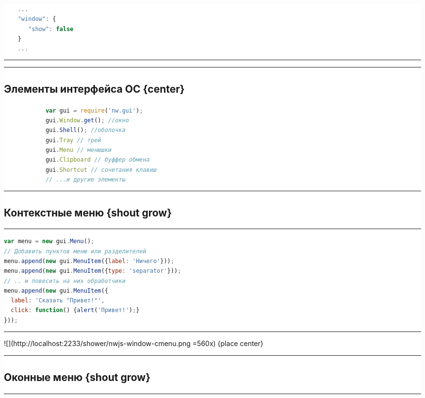 
    
```js
    ...
    "window": {
       "show": false
    }
    ...
````

---



---
## Элементы интерфейса ОС {center}

```js
            var gui = require('nw.gui');
            gui.Window.get(); //окно
            gui.Shell(); //оболочка
            gui.Tray // трей
            gui.Menu // менюшки
            gui.Clipboard // буффер обмена
            gui.Shortcut // сочетания клавиш
            // ...и другие элементы
```

---

## Контекстные меню {shout grow}

---

```js
var menu = new gui.Menu();
// Добавить пунктов меню или разделителей
menu.append(new gui.MenuItem({label: 'Ничего'}));
menu.append(new gui.MenuItem({type: 'separator'}));
// .. и повесить на них обработчики
menu.append(new gui.MenuItem({
  label: 'Сказать "Привет!"',
  click: function() {alert('Привет!');}
}));
```

---

![](http://localhost:2233/shower/nwjs-window-cmenu.png =560x) {place center}

---

## Оконные меню {shout grow}

---